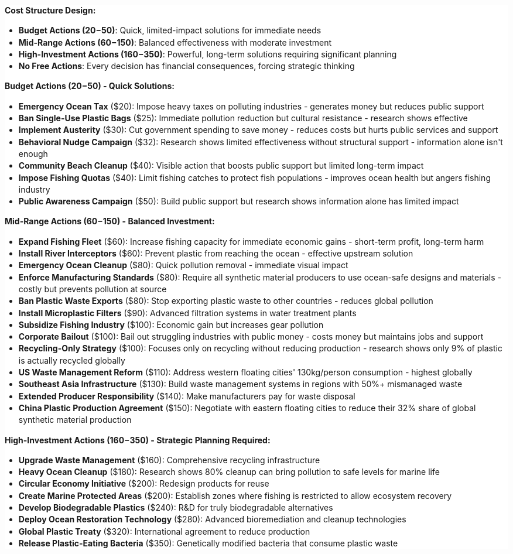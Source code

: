 **Cost Structure Design:**
- **Budget Actions ($20-$50)**: Quick, limited-impact solutions for immediate needs
- **Mid-Range Actions ($60-$150)**: Balanced effectiveness with moderate investment
- **High-Investment Actions ($160-$350)**: Powerful, long-term solutions requiring significant planning
- **No Free Actions**: Every decision has financial consequences, forcing strategic thinking

**Budget Actions ($20-$50) - Quick Solutions:**
- **Emergency Ocean Tax** ($20): Impose heavy taxes on polluting industries - generates money but reduces public support
- **Ban Single-Use Plastic Bags** ($25): Immediate pollution reduction but cultural resistance - research shows effective
- **Implement Austerity** ($30): Cut government spending to save money - reduces costs but hurts public services and support
- **Behavioral Nudge Campaign** ($32): Research shows limited effectiveness without structural support - information alone isn't enough
- **Community Beach Cleanup** ($40): Visible action that boosts public support but limited long-term impact
- **Impose Fishing Quotas** ($40): Limit fishing catches to protect fish populations - improves ocean health but angers fishing industry
- **Public Awareness Campaign** ($50): Build public support but research shows information alone has limited impact

**Mid-Range Actions ($60-$150) - Balanced Investment:**
- **Expand Fishing Fleet** ($60): Increase fishing capacity for immediate economic gains - short-term profit, long-term harm
- **Install River Interceptors** ($60): Prevent plastic from reaching the ocean - effective upstream solution
- **Emergency Ocean Cleanup** ($80): Quick pollution removal - immediate visual impact
- **Enforce Manufacturing Standards** ($80): Require all synthetic material producers to use ocean-safe designs and materials - costly but prevents pollution at source
- **Ban Plastic Waste Exports** ($80): Stop exporting plastic waste to other countries - reduces global pollution
- **Install Microplastic Filters** ($90): Advanced filtration systems in water treatment plants
- **Subsidize Fishing Industry** ($100): Economic gain but increases gear pollution
- **Corporate Bailout** ($100): Bail out struggling industries with public money - costs money but maintains jobs and support
- **Recycling-Only Strategy** ($100): Focuses only on recycling without reducing production - research shows only 9% of plastic is actually recycled globally
- **US Waste Management Reform** ($110): Address western floating cities' 130kg/person consumption - highest globally
- **Southeast Asia Infrastructure** ($130): Build waste management systems in regions with 50%+ mismanaged waste
- **Extended Producer Responsibility** ($140): Make manufacturers pay for waste disposal
- **China Plastic Production Agreement** ($150): Negotiate with eastern floating cities to reduce their 32% share of global synthetic material production

**High-Investment Actions ($160-$350) - Strategic Planning Required:**
- **Upgrade Waste Management** ($160): Comprehensive recycling infrastructure
- **Heavy Ocean Cleanup** ($180): Research shows 80% cleanup can bring pollution to safe levels for marine life
- **Circular Economy Initiative** ($200): Redesign products for reuse
- **Create Marine Protected Areas** ($200): Establish zones where fishing is restricted to allow ecosystem recovery
- **Develop Biodegradable Plastics** ($240): R&D for truly biodegradable alternatives
- **Deploy Ocean Restoration Technology** ($280): Advanced bioremediation and cleanup technologies
- **Global Plastic Treaty** ($320): International agreement to reduce production
- **Release Plastic-Eating Bacteria** ($350): Genetically modified bacteria that consume plastic waste
